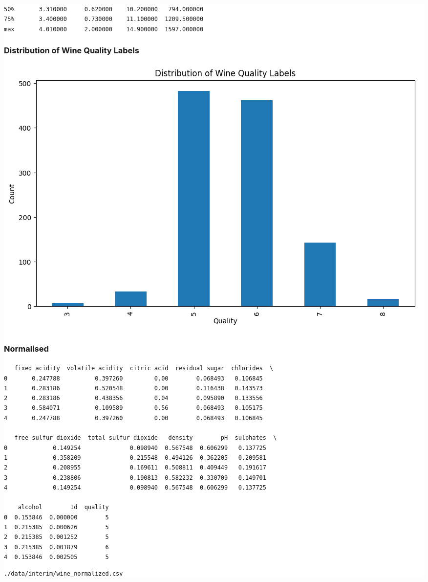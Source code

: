 ```
50%       3.310000     0.620000    10.200000   794.000000  
75%       3.400000     0.730000    11.100000  1209.500000  
max       4.010000     2.000000    14.900000  1597.000000  

```

### Distribution of Wine Quality Labels

![alt text](image.png)

### Normalised

```
   fixed acidity  volatile acidity  citric acid  residual sugar  chlorides  \
0       0.247788          0.397260         0.00        0.068493   0.106845   
1       0.283186          0.520548         0.00        0.116438   0.143573   
2       0.283186          0.438356         0.04        0.095890   0.133556   
3       0.584071          0.109589         0.56        0.068493   0.105175   
4       0.247788          0.397260         0.00        0.068493   0.106845   

   free sulfur dioxide  total sulfur dioxide   density        pH  sulphates  \
0             0.149254              0.098940  0.567548  0.606299   0.137725   
1             0.358209              0.215548  0.494126  0.362205   0.209581   
2             0.208955              0.169611  0.508811  0.409449   0.191617   
3             0.238806              0.190813  0.582232  0.330709   0.149701   
4             0.149254              0.098940  0.567548  0.606299   0.137725   

    alcohol        Id  quality  
0  0.153846  0.000000        5  
1  0.215385  0.000626        5  
2  0.215385  0.001252        5  
3  0.215385  0.001879        6  
4  0.153846  0.002505        5 
```
``./data/interim/wine_normalized.csv``
